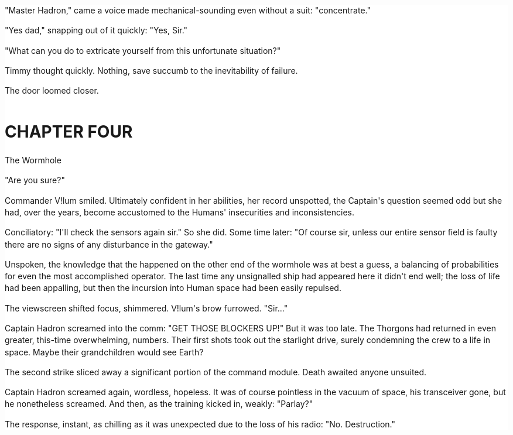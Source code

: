 "Master Hadron," came a voice made mechanical-sounding even without a suit: "concentrate."

"Yes dad," snapping out of it quickly: "Yes, Sir."

"What can you do to extricate yourself from this unfortunate situation?"

Timmy thought quickly. Nothing, save succumb to the inevitability of failure.

The door loomed closer.








# CHAPTER FOUR

The Wormhole

"Are you sure?"

Commander V!lum smiled. Ultimately confident in her abilities, her record unspotted, the Captain's question seemed odd but she had, over the years, become accustomed to the Humans' insecurities and inconsistencies.

Conciliatory: "I'll check the sensors again sir." So she did. Some time later: "Of course sir, unless our entire sensor field is faulty there are no signs of any disturbance in the gateway."

Unspoken, the knowledge that the happened on the other end of the wormhole was at best a guess, a balancing of probabilities for even the most accomplished operator. The last time any unsignalled ship had appeared here it didn't end well; the loss of life had been appalling, but then the incursion into Human space had been easily repulsed.

The viewscreen shifted focus, shimmered. V!lum's brow furrowed. "Sir..."

Captain Hadron screamed into the comm: "GET THOSE BLOCKERS UP!" But it was too late. The Thorgons had returned in even greater, this-time overwhelming, numbers. Their first shots took out the starlight drive, surely condemning the crew to a life in space. Maybe their grandchildren would see Earth?

The second strike sliced away a significant portion of the command module. Death awaited anyone unsuited.

Captain Hadron screamed again, wordless, hopeless. It was of course pointless in the vacuum of space, his transceiver gone, but he nonetheless screamed. And then, as the training kicked in, weakly: "Parlay?"

The response, instant, as chilling as it was unexpected due to the loss of his radio: "No. Destruction."